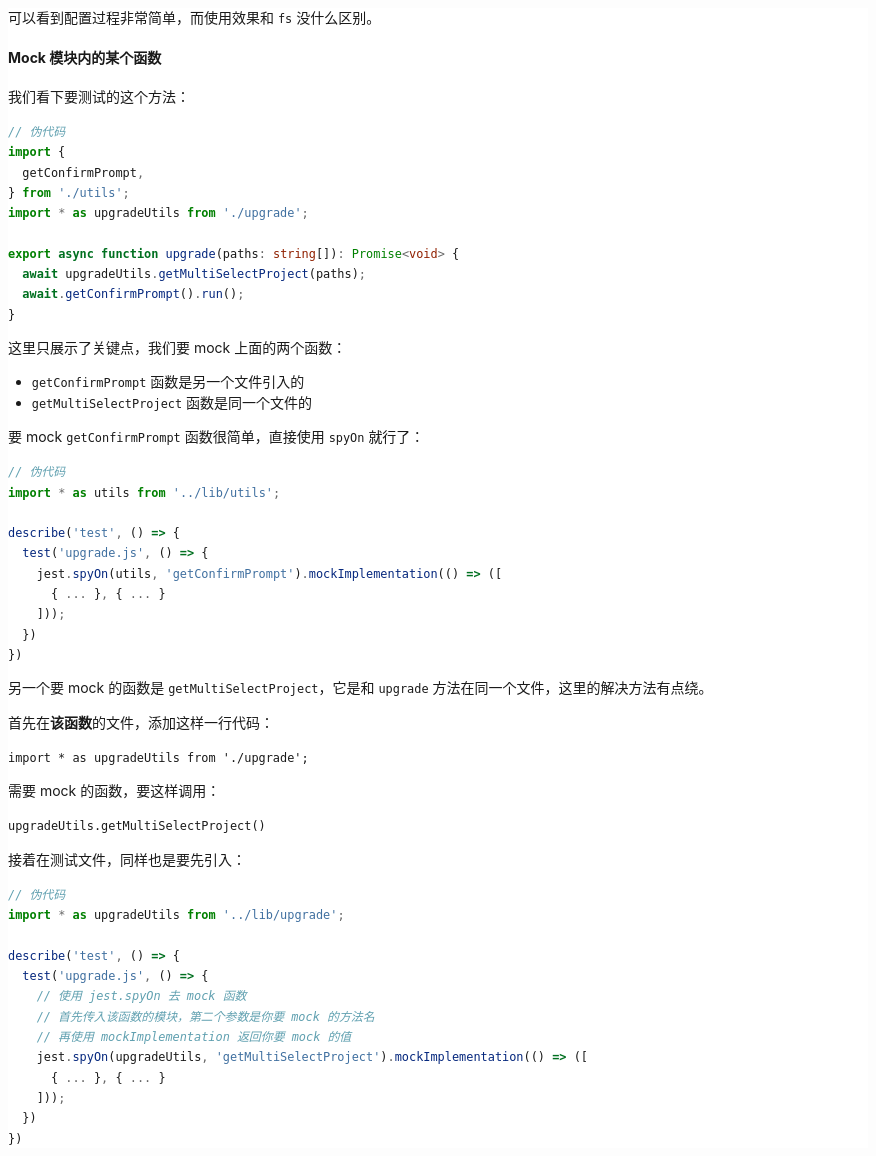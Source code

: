 可以看到配置过程非常简单，而使用效果和 `fs` 没什么区别。



#### Mock 模块内的某个函数

我们看下要测试的这个方法：


```typescript
// 伪代码
import {
  getConfirmPrompt,
} from './utils';
import * as upgradeUtils from './upgrade';

export async function upgrade(paths: string[]): Promise<void> {
  await upgradeUtils.getMultiSelectProject(paths);
  await.getConfirmPrompt().run();
}
```

这里只展示了关键点，我们要 mock 上面的两个函数：

* `getConfirmPrompt` 函数是另一个文件引入的
* `getMultiSelectProject` 函数是同一个文件的



要 mock `getConfirmPrompt` 函数很简单，直接使用 `spyOn` 就行了：

```typescript
// 伪代码
import * as utils from '../lib/utils';

describe('test', () => {
  test('upgrade.js', () => {
    jest.spyOn(utils, 'getConfirmPrompt').mockImplementation(() => ([
      { ... }, { ... }
    ]));
  })
})
```



另一个要 mock 的函数是 `getMultiSelectProject`，它是和 `upgrade` 方法在同一个文件，这里的解决方法有点绕。

首先在**该函数**的文件，添加这样一行代码：

`import * as upgradeUtils from './upgrade';`

需要 mock 的函数，要这样调用：

`upgradeUtils.getMultiSelectProject()`

接着在测试文件，同样也是要先引入：

```typescript
// 伪代码
import * as upgradeUtils from '../lib/upgrade';

describe('test', () => {
  test('upgrade.js', () => {
    // 使用 jest.spyOn 去 mock 函数
    // 首先传入该函数的模块，第二个参数是你要 mock 的方法名
    // 再使用 mockImplementation 返回你要 mock 的值
    jest.spyOn(upgradeUtils, 'getMultiSelectProject').mockImplementation(() => ([
      { ... }, { ... }
    ]));
  })
})
```
